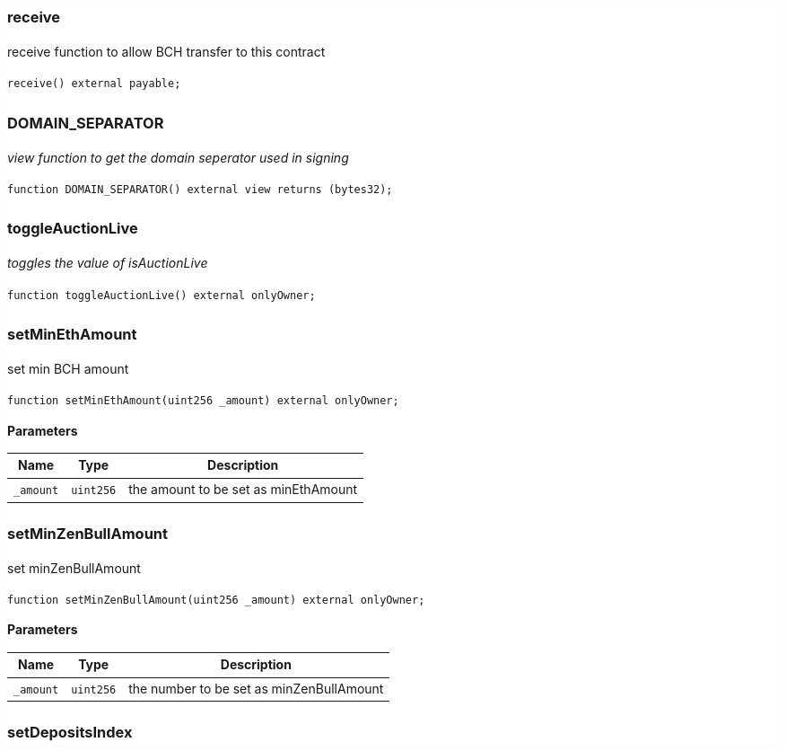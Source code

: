 ### receive

receive function to allow BCH transfer to this contract


```solidity
receive() external payable;
```

### DOMAIN_SEPARATOR

*view function to get the domain seperator used in signing*


```solidity
function DOMAIN_SEPARATOR() external view returns (bytes32);
```

### toggleAuctionLive

*toggles the value of isAuctionLive*


```solidity
function toggleAuctionLive() external onlyOwner;
```

### setMinEthAmount

set min BCH amount


```solidity
function setMinEthAmount(uint256 _amount) external onlyOwner;
```
**Parameters**

|Name|Type|Description|
|----|----|-----------|
|`_amount`|`uint256`|the amount to be set as minEthAmount|


### setMinZenBullAmount

set minZenBullAmount


```solidity
function setMinZenBullAmount(uint256 _amount) external onlyOwner;
```
**Parameters**

|Name|Type|Description|
|----|----|-----------|
|`_amount`|`uint256`|the number to be set as minZenBullAmount|


### setDepositsIndex
